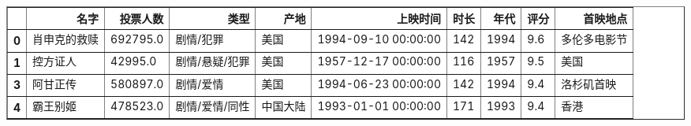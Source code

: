<table border="1" class="dataframe">
  <thead>
    <tr style="text-align: right;">
      <th></th>
      <th>名字</th>
      <th>投票人数</th>
      <th>类型</th>
      <th>产地</th>
      <th>上映时间</th>
      <th>时长</th>
      <th>年代</th>
      <th>评分</th>
      <th>首映地点</th>
    </tr>
  </thead>
  <tbody>
    <tr>
      <th>0</th>
      <td>肖申克的救赎</td>
      <td>692795.0</td>
      <td>剧情/犯罪</td>
      <td>美国</td>
      <td>1994-09-10 00:00:00</td>
      <td>142</td>
      <td>1994</td>
      <td>9.6</td>
      <td>多伦多电影节</td>
    </tr>
    <tr>
      <th>1</th>
      <td>控方证人</td>
      <td>42995.0</td>
      <td>剧情/悬疑/犯罪</td>
      <td>美国</td>
      <td>1957-12-17 00:00:00</td>
      <td>116</td>
      <td>1957</td>
      <td>9.5</td>
      <td>美国</td>
    </tr>
    <tr>
      <th>3</th>
      <td>阿甘正传</td>
      <td>580897.0</td>
      <td>剧情/爱情</td>
      <td>美国</td>
      <td>1994-06-23 00:00:00</td>
      <td>142</td>
      <td>1994</td>
      <td>9.4</td>
      <td>洛杉矶首映</td>
    </tr>
    <tr>
      <th>4</th>
      <td>霸王别姬</td>
      <td>478523.0</td>
      <td>剧情/爱情/同性</td>
      <td>中国大陆</td>
      <td>1993-01-01 00:00:00</td>
      <td>171</td>
      <td>1993</td>
      <td>9.4</td>
      <td>香港</td>
    </tr>